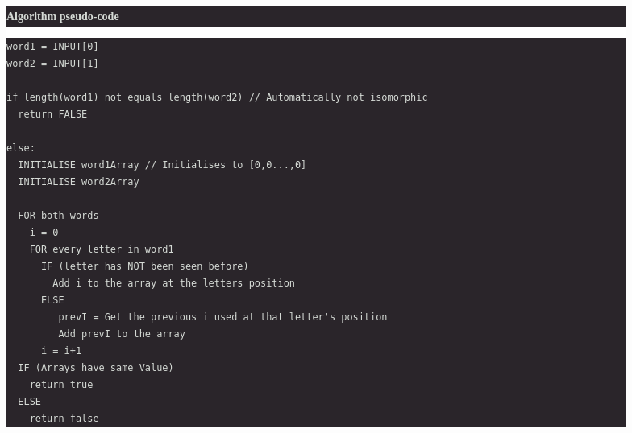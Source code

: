 # Algorithm pseudo-code #

```
word1 = INPUT[0]
word2 = INPUT[1]

if length(word1) not equals length(word2) // Automatically not isomorphic
  return FALSE 

else:
  INITIALISE word1Array // Initialises to [0,0...,0]
  INITIALISE word2Array
  
  FOR both words 
    i = 0
    FOR every letter in word1
      IF (letter has NOT been seen before)
        Add i to the array at the letters position
      ELSE 
         prevI = Get the previous i used at that letter's position
         Add prevI to the array
      i = i+1
  IF (Arrays have same Value)
    return true
  ELSE
    return false

```

<STYLE>
* {
  font-size:   1rem;
  /*font-size:   1.2rem;*/
  /*font-size:   0.9rem;*/
  background-color: #2A252A;
  color:            #D5DAD5;
  /*background-color: DarkSlateGray;*/
  /*color:            AntiqueWhite;*/
  /*background-color: black;*/
  /*color: white;*/
  /*background-color: white;*/
  /*color: black;*/
}
body {
  width: 80%;
  font-family: "OpenDyslexic", serif;
  /*font-family: sans-serif;*/
  line-height: 180%;
  /*line-height: 200%;*/
}
pre,
code,
pre code {
  font-family: "OpenDyslexicMono", monospace;
  line-height: 150%;
}
ol,
ol ol,
ol ol ol {
  list-style-type: decimal;
}
em {
  font-style: normal;